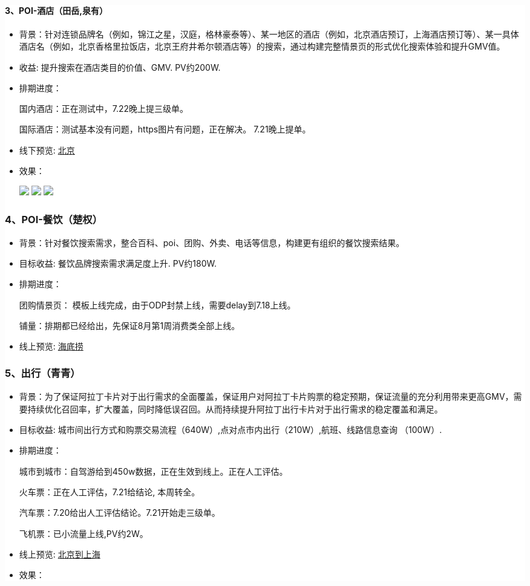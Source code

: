
#### 3、POI-酒店（田岳,泉有）

* 背景：针对连锁品牌名（例如，锦江之星，汉庭，格林豪泰等）、某一地区的酒店（例如，北京酒店预订，上海酒店预订等）、某一具体酒店名（例如，北京香格里拉饭店，北京王府井希尔顿酒店等）的搜索，通过构建完整情景页的形式优化搜索体验和提升GMV值。

* 收益: 提升搜索在酒店类目的价值、GMV. PV约200W.

* 排期进度：

  国内酒店：正在测试中，7.22晚上提三级单。

  国际酒店：测试基本没有问题，https图片有问题，正在解决。 7.21晚上提单。

* 线下预览: [北京](http://cp01-sys-rath4-c32-qa270.cp01.baidu.com:8003/s?dev=1&dev_workspace=platform&dev_module=aladdin-wise&dev_tpl=dom_hotel&dev_path=searchaladdin&dev_tpltype=default&sid=99999&dev_online=1&wd=%E6%B1%89%E5%BA%AD%E9%85%92%E5%BA%97&word=%E6%B1%89%E5%BA%AD%E9%85%92%E5%BA%97&wiseus=10.99.218.13)

* 效果：

  <img src="http://gitlab.baidu.com/psfe/ala-weeklyreport/uploads/6a7166e6a375e140cb33ab08f47e8f59/image.png"  width="300">
  <img src="http://gitlab.baidu.com/psfe/ala-weeklyreport/uploads/019d57e3f03a2d3c9f73c611b908b70a/image.png" width="300">
  <img src="http://gitlab.baidu.com/psfe/ala-weeklyreport/uploads/5cd4c23722a9a2225ec0b43f18711aa0/image.png"  width="300">

### 4、POI-餐饮（楚权）

* 背景：针对餐饮搜索需求，整合百科、poi、团购、外卖、电话等信息，构建更有组织的餐饮搜索结果。

* 目标收益: 餐饮品牌搜索需求满足度上升. PV约180W.

* 排期进度：

  团购情景页： 模板上线完成，由于ODP封禁上线，需要delay到7.18上线。

  铺量：排期都已经给出，先保证8月第1周消费类全部上线。

* 线上预览: [海底捞](https://www.baidu.com/#|src_%E6%B5%B7%E5%BA%95%E6%8D%9E|sa_tb)


### 5、出行（青青）

* 背景：为了保证阿拉丁卡片对于出行需求的全面覆盖，保证用户对阿拉丁卡片购票的稳定预期，保证流量的充分利用带来更高GMV，需要持续优化召回率，扩大覆盖，同时降低误召回。从而持续提升阿拉丁出行卡片对于出行需求的稳定覆盖和满足。

* 目标收益: 城市间出行方式和购票交易流程（640W）,点对点市内出行（210W）,航班、线路信息查询 （100W）.

* 排期进度：

  城市到城市：自驾游给到450w数据，正在生效到线上。正在人工评估。

  火车票：正在人工评估，7.21给结论, 本周转全。

  汽车票：7.20给出人工评估结论。7.21开始走三级单。

  飞机票：已小流量上线,PV约2W。

* 线上预览: [北京到上海](https://www.baidu.com/#|src_%E5%8C%97%E4%BA%AC%E5%88%B0%E4%B8%8A%E6%B5%B7|sa_ib)

* 效果：
